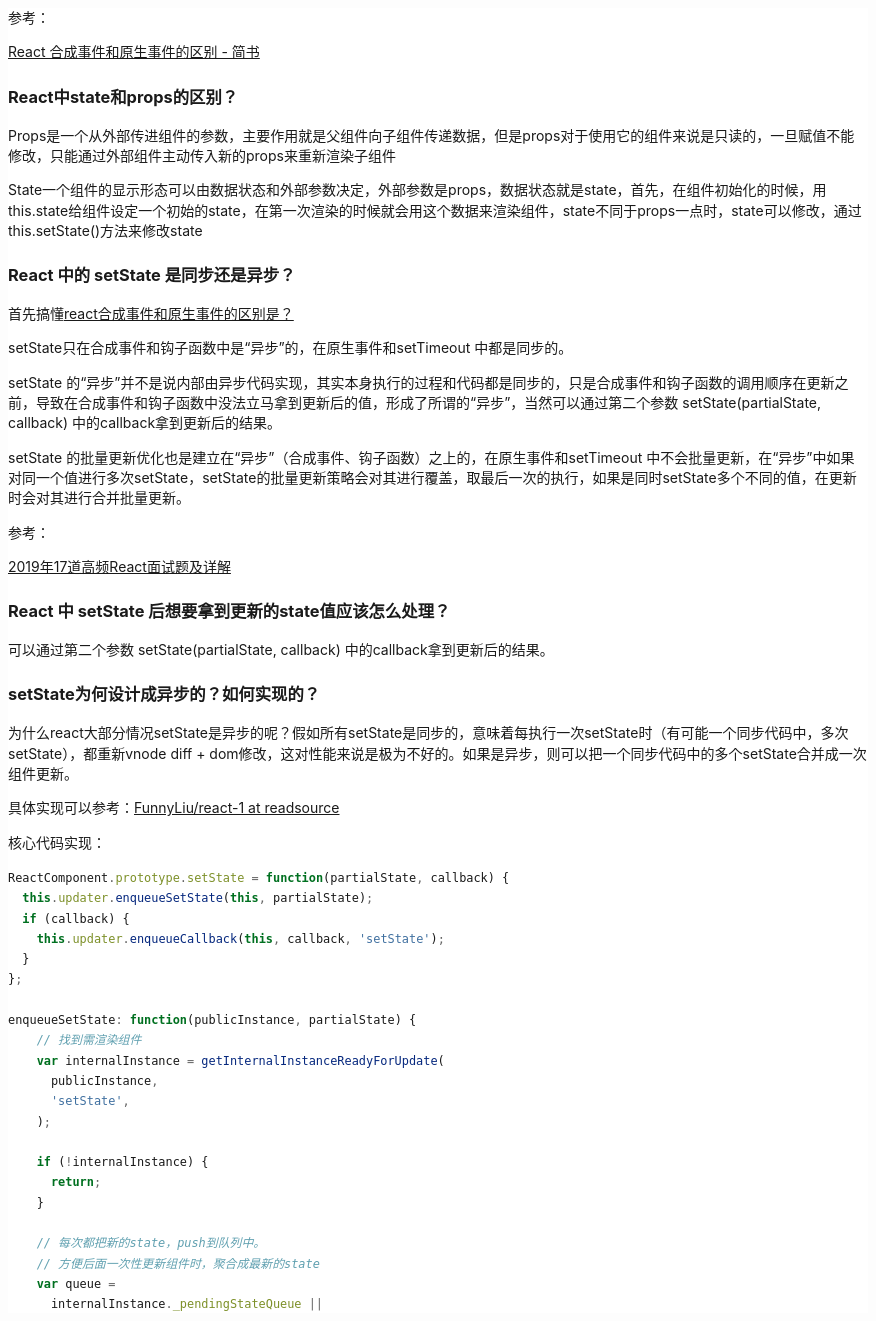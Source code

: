 参考：

[React 合成事件和原生事件的区别 - 简书](https://www.jianshu.com/p/8d8f9aa4b033)



### React中state和props的区别？


Props是一个从外部传进组件的参数，主要作用就是父组件向子组件传递数据，但是props对于使用它的组件来说是只读的，一旦赋值不能修改，只能通过外部组件主动传入新的props来重新渲染子组件

State一个组件的显示形态可以由数据状态和外部参数决定，外部参数是props，数据状态就是state，首先，在组件初始化的时候，用this.state给组件设定一个初始的state，在第一次渲染的时候就会用这个数据来渲染组件，state不同于props一点时，state可以修改，通过this.setState()方法来修改state



### React 中的 setState 是同步还是异步？

首先搞懂[react合成事件和原生事件的区别是？](/library/react.html#react%E5%90%88%E6%88%90%E4%BA%8B%E4%BB%B6%E5%92%8C%E5%8E%9F%E7%94%9F%E4%BA%8B%E4%BB%B6%E7%9A%84%E5%8C%BA%E5%88%AB%E6%98%AF%EF%BC%9F)

setState只在合成事件和钩子函数中是“异步”的，在原生事件和setTimeout 中都是同步的。

setState 的“异步”并不是说内部由异步代码实现，其实本身执行的过程和代码都是同步的，只是合成事件和钩子函数的调用顺序在更新之前，导致在合成事件和钩子函数中没法立马拿到更新后的值，形成了所谓的“异步”，当然可以通过第二个参数 setState(partialState, callback) 中的callback拿到更新后的结果。

setState 的批量更新优化也是建立在“异步”（合成事件、钩子函数）之上的，在原生事件和setTimeout 中不会批量更新，在“异步”中如果对同一个值进行多次setState，setState的批量更新策略会对其进行覆盖，取最后一次的执行，如果是同时setState多个不同的值，在更新时会对其进行合并批量更新。

参考：

[2019年17道高频React面试题及详解](https://juejin.cn/post/6844903922453200904#heading-3)

### React 中 setState 后想要拿到更新的state值应该怎么处理？

可以通过第二个参数 setState(partialState, callback) 中的callback拿到更新后的结果。


### setState为何设计成异步的？如何实现的？

为什么react大部分情况setState是异步的呢？假如所有setState是同步的，意味着每执行一次setState时（有可能一个同步代码中，多次setState），都重新vnode diff + dom修改，这对性能来说是极为不好的。如果是异步，则可以把一个同步代码中的多个setState合并成一次组件更新。

具体实现可以参考：[FunnyLiu/react-1 at readsource](https://github.com/FunnyLiu/react-1/tree/readsource#thissetstate%E5%81%9A%E4%BA%86%E4%BB%80%E4%B9%88)


核心代码实现：

``` js
ReactComponent.prototype.setState = function(partialState, callback) {
  this.updater.enqueueSetState(this, partialState);
  if (callback) {
    this.updater.enqueueCallback(this, callback, 'setState');
  }
};

enqueueSetState: function(publicInstance, partialState) {
    // 找到需渲染组件
    var internalInstance = getInternalInstanceReadyForUpdate(
      publicInstance,
      'setState',
    );

    if (!internalInstance) {
      return;
    }

    // 每次都把新的state，push到队列中。
    // 方便后面一次性更新组件时，聚合成最新的state
    var queue =
      internalInstance._pendingStateQueue ||
```